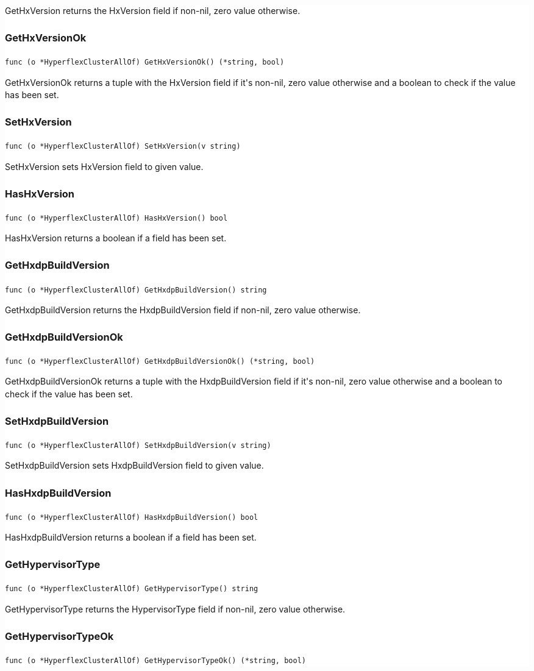 GetHxVersion returns the HxVersion field if non-nil, zero value otherwise.

### GetHxVersionOk

`func (o *HyperflexClusterAllOf) GetHxVersionOk() (*string, bool)`

GetHxVersionOk returns a tuple with the HxVersion field if it's non-nil, zero value otherwise
and a boolean to check if the value has been set.

### SetHxVersion

`func (o *HyperflexClusterAllOf) SetHxVersion(v string)`

SetHxVersion sets HxVersion field to given value.

### HasHxVersion

`func (o *HyperflexClusterAllOf) HasHxVersion() bool`

HasHxVersion returns a boolean if a field has been set.

### GetHxdpBuildVersion

`func (o *HyperflexClusterAllOf) GetHxdpBuildVersion() string`

GetHxdpBuildVersion returns the HxdpBuildVersion field if non-nil, zero value otherwise.

### GetHxdpBuildVersionOk

`func (o *HyperflexClusterAllOf) GetHxdpBuildVersionOk() (*string, bool)`

GetHxdpBuildVersionOk returns a tuple with the HxdpBuildVersion field if it's non-nil, zero value otherwise
and a boolean to check if the value has been set.

### SetHxdpBuildVersion

`func (o *HyperflexClusterAllOf) SetHxdpBuildVersion(v string)`

SetHxdpBuildVersion sets HxdpBuildVersion field to given value.

### HasHxdpBuildVersion

`func (o *HyperflexClusterAllOf) HasHxdpBuildVersion() bool`

HasHxdpBuildVersion returns a boolean if a field has been set.

### GetHypervisorType

`func (o *HyperflexClusterAllOf) GetHypervisorType() string`

GetHypervisorType returns the HypervisorType field if non-nil, zero value otherwise.

### GetHypervisorTypeOk

`func (o *HyperflexClusterAllOf) GetHypervisorTypeOk() (*string, bool)`

